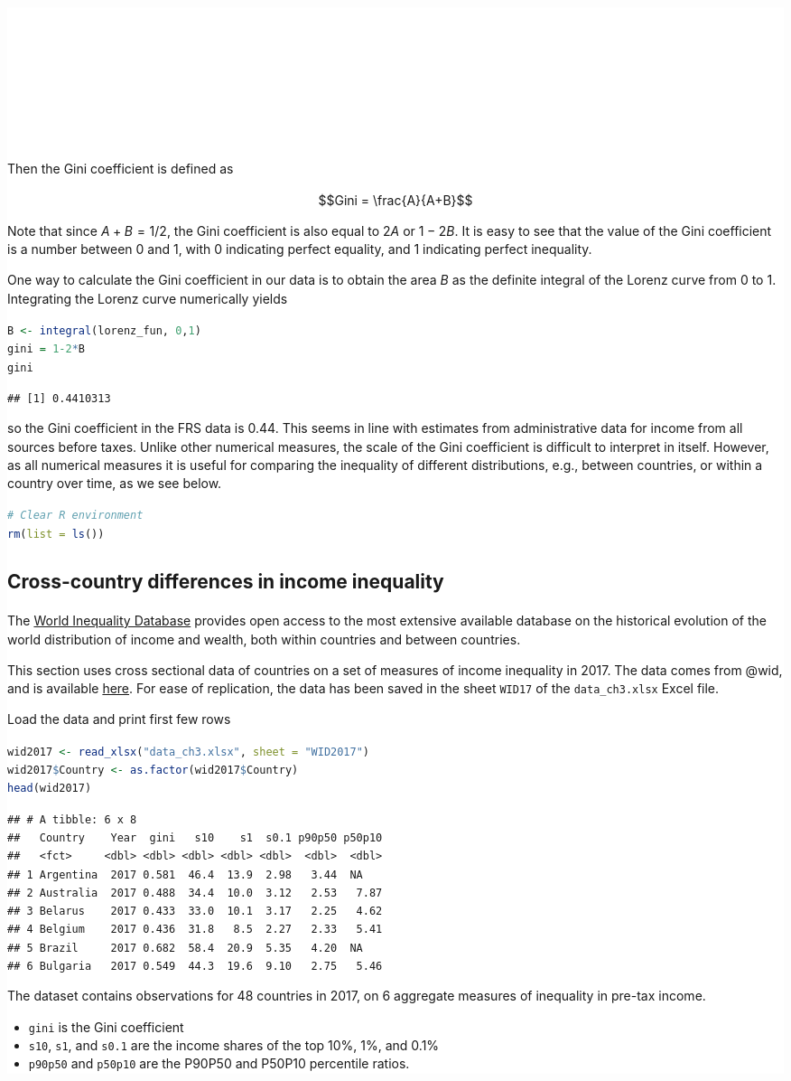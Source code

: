 ![](04-Ch3_files/figure-latex/unnamed-chunk-27-1.pdf) 

Then the Gini coefficient is defined as 

$$Gini = \frac{A}{A+B}$$ 

Note that since $A+B=1/2$, the Gini coefficient is also equal to $2A$ or $1-2B$. It is easy to see that the value of the Gini coefficient is a number between 0 and 1, with 0 indicating perfect equality, and 1 indicating perfect inequality.

One way to calculate the Gini coefficient in our data is to obtain the area $B$ as the definite integral of the Lorenz curve from 0 to 1. Integrating the Lorenz curve numerically yields

```r
B <- integral(lorenz_fun, 0,1)
gini = 1-2*B
gini
```

```
## [1] 0.4410313
```
so the Gini coefficient in the FRS data is 0.44. This seems in line with estimates from administrative data for income from all sources before taxes. Unlike other numerical measures, the scale of the Gini coefficient is difficult to interpret in itself. However, as all numerical measures it is useful for comparing the inequality of different distributions, e.g., between countries, or within a country over time, as we see below. 


```r
# Clear R environment
rm(list = ls())
```

## Cross-country differences in income inequality

The [World Inequality Database](https://wid.world/) provides open access to the most extensive available database on the historical evolution of the world distribution of income and wealth, both within countries and between countries. 

This section uses cross sectional data of countries on a set of measures of income inequality in 2017. The data comes from @wid, and is available [here](https://wid.world/data/). For ease of replication, the data has been saved in the sheet `WID17` of the `data_ch3.xlsx` Excel file.

Load the data and print first few rows

```r
wid2017 <- read_xlsx("data_ch3.xlsx", sheet = "WID2017")
wid2017$Country <- as.factor(wid2017$Country)
head(wid2017)
```

```
## # A tibble: 6 x 8
##   Country    Year  gini   s10    s1  s0.1 p90p50 p50p10
##   <fct>     <dbl> <dbl> <dbl> <dbl> <dbl>  <dbl>  <dbl>
## 1 Argentina  2017 0.581  46.4  13.9  2.98   3.44  NA   
## 2 Australia  2017 0.488  34.4  10.0  3.12   2.53   7.87
## 3 Belarus    2017 0.433  33.0  10.1  3.17   2.25   4.62
## 4 Belgium    2017 0.436  31.8   8.5  2.27   2.33   5.41
## 5 Brazil     2017 0.682  58.4  20.9  5.35   4.20  NA   
## 6 Bulgaria   2017 0.549  44.3  19.6  9.10   2.75   5.46
```
The dataset contains observations for 48 countries in 2017, on 6 aggregate measures of inequality in pre-tax income. 
- `gini` is the Gini coefficient
- `s10`, `s1`, and `s0.1` are the income shares of the top 10%, 1%, and 0.1% 
- `p90p50` and `p50p10` are the P90P50 and P50P10 percentile ratios.
